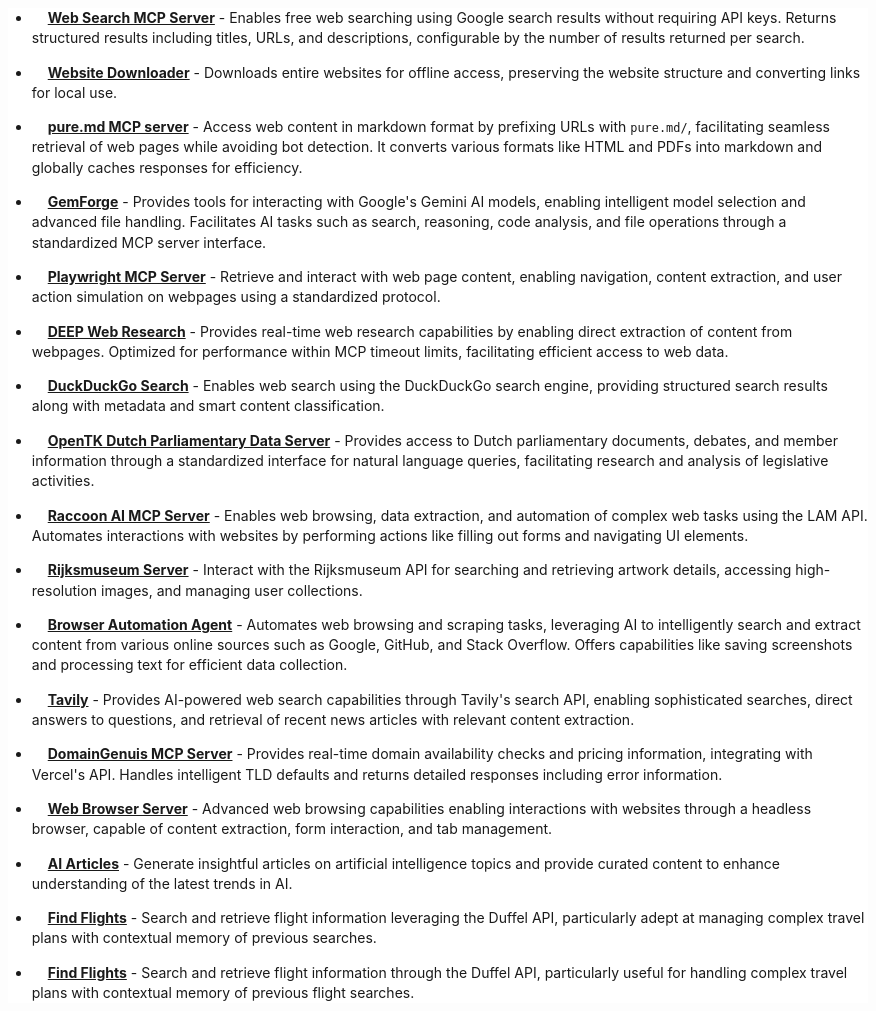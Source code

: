 
- <img src="https://github.com/pskill9.png?size=120" width="12px" height="12px" /> **[Web Search MCP Server](https://github.com/pskill9/web-search)** - Enables free web searching using Google search results without requiring API keys. Returns structured results including titles, URLs, and descriptions, configurable by the number of results returned per search.

- <img src="https://github.com/pskill9.png?size=120" width="12px" height="12px" /> **[Website Downloader](https://github.com/pskill9/website-downloader)** - Downloads entire websites for offline access, preserving the website structure and converting links for local use.

- <img src="https://github.com/puremd.png?size=120" width="12px" height="12px" /> **[pure.md MCP server](https://github.com/puremd/puremd-mcp)** - Access web content in markdown format by prefixing URLs with `pure.md/`, facilitating seamless retrieval of web pages while avoiding bot detection. It converts various formats like HTML and PDFs into markdown and globally caches responses for efficiency.

- <img src="https://github.com/PV-Bhat.png?size=120" width="12px" height="12px" /> **[GemForge](https://github.com/PV-Bhat/GemForge-MCP)** - Provides tools for interacting with Google's Gemini AI models, enabling intelligent model selection and advanced file handling. Facilitates AI tasks such as search, reasoning, code analysis, and file operations through a standardized MCP server interface.

- <img src="https://github.com/PykeW.png?size=120" width="12px" height="12px" /> **[Playwright MCP Server](https://github.com/PykeW/playwright-mcp-server)** - Retrieve and interact with web page content, enabling navigation, content extraction, and user action simulation on webpages using a standardized protocol.

- <img src="https://github.com/qpd-v.png?size=120" width="12px" height="12px" /> **[DEEP Web Research](https://github.com/qpd-v/mcp-DEEPwebresearch)** - Provides real-time web research capabilities by enabling direct extraction of content from webpages. Optimized for performance within MCP timeout limits, facilitating efficient access to web data.

- <img src="https://github.com/qwang07.png?size=120" width="12px" height="12px" /> **[DuckDuckGo Search](https://github.com/qwang07/duck-duck-mcp)** - Enables web search using the DuckDuckGo search engine, providing structured search results along with metadata and smart content classification.

- <img src="https://github.com/r-huijts.png?size=120" width="12px" height="12px" /> **[OpenTK Dutch Parliamentary Data Server](https://github.com/r-huijts/opentk-mcp)** - Provides access to Dutch parliamentary documents, debates, and member information through a standardized interface for natural language queries, facilitating research and analysis of legislative activities.

- <img src="https://github.com/raccoonaihq.png?size=120" width="12px" height="12px" /> **[Raccoon AI MCP Server](https://github.com/raccoonaihq/raccoonai-mcp-server)** - Enables web browsing, data extraction, and automation of complex web tasks using the LAM API. Automates interactions with websites by performing actions like filling out forms and navigating UI elements.

- <img src="https://github.com/r-huijts.png?size=120" width="12px" height="12px" /> **[Rijksmuseum Server](https://github.com/r-huijts/rijksmuseum-mcp)** - Interact with the Rijksmuseum API for searching and retrieving artwork details, accessing high-resolution images, and managing user collections.

- <img src="https://github.com/Raghu6798.png?size=120" width="12px" height="12px" /> **[Browser Automation Agent](https://github.com/Raghu6798/Browser_scrape_mcp)** - Automates web browsing and scraping tasks, leveraging AI to intelligently search and extract content from various online sources such as Google, GitHub, and Stack Overflow. Offers capabilities like saving screenshots and processing text for efficient data collection.

- <img src="https://github.com/RamXX.png?size=120" width="12px" height="12px" /> **[Tavily](https://github.com/RamXX/mcp-tavily)** - Provides AI-powered web search capabilities through Tavily's search API, enabling sophisticated searches, direct answers to questions, and retrieval of recent news articles with relevant content extraction.

- <img src="https://github.com/ralf-boltshauser.png?size=120" width="12px" height="12px" /> **[DomainGenuis MCP Server](https://github.com/ralf-boltshauser/mcp-domain-checker-server)** - Provides real-time domain availability checks and pricing information, integrating with Vercel's API. Handles intelligent TLD defaults and returns detailed responses including error information.

- <img src="https://github.com/random-robbie.png?size=120" width="12px" height="12px" /> **[Web Browser Server](https://github.com/random-robbie/mcp-web-browser)** - Advanced web browsing capabilities enabling interactions with websites through a headless browser, capable of content extraction, form interaction, and tab management.

- <img src="https://github.com/raultoto.png?size=120" width="12px" height="12px" /> **[AI Articles](https://github.com/raultoto/ai_articles)** - Generate insightful articles on artificial intelligence topics and provide curated content to enhance understanding of the latest trends in AI.

- <img src="https://github.com/ravinahp.png?size=120" width="12px" height="12px" /> **[Find Flights](https://github.com/ravinahp/flights-mcp)** - Search and retrieve flight information leveraging the Duffel API, particularly adept at managing complex travel plans with contextual memory of previous searches.

- <img src="https://github.com/ravinahp.png?size=120" width="12px" height="12px" /> **[Find Flights](https://github.com/ravinahp/flights-mcp)** - Search and retrieve flight information through the Duffel API, particularly useful for handling complex travel plans with contextual memory of previous flight searches.
